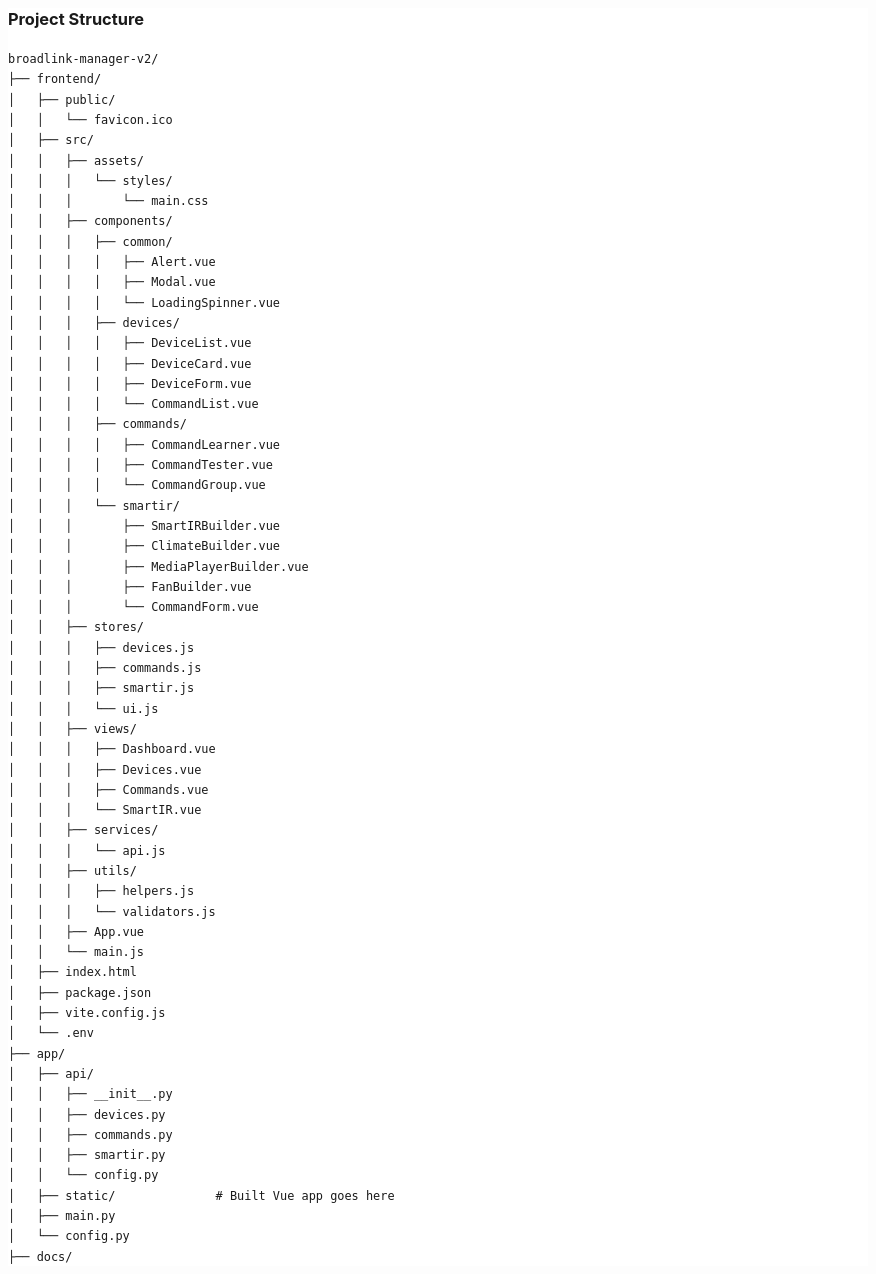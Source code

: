 
### Project Structure

```
broadlink-manager-v2/
├── frontend/
│   ├── public/
│   │   └── favicon.ico
│   ├── src/
│   │   ├── assets/
│   │   │   └── styles/
│   │   │       └── main.css
│   │   ├── components/
│   │   │   ├── common/
│   │   │   │   ├── Alert.vue
│   │   │   │   ├── Modal.vue
│   │   │   │   └── LoadingSpinner.vue
│   │   │   ├── devices/
│   │   │   │   ├── DeviceList.vue
│   │   │   │   ├── DeviceCard.vue
│   │   │   │   ├── DeviceForm.vue
│   │   │   │   └── CommandList.vue
│   │   │   ├── commands/
│   │   │   │   ├── CommandLearner.vue
│   │   │   │   ├── CommandTester.vue
│   │   │   │   └── CommandGroup.vue
│   │   │   └── smartir/
│   │   │       ├── SmartIRBuilder.vue
│   │   │       ├── ClimateBuilder.vue
│   │   │       ├── MediaPlayerBuilder.vue
│   │   │       ├── FanBuilder.vue
│   │   │       └── CommandForm.vue
│   │   ├── stores/
│   │   │   ├── devices.js
│   │   │   ├── commands.js
│   │   │   ├── smartir.js
│   │   │   └── ui.js
│   │   ├── views/
│   │   │   ├── Dashboard.vue
│   │   │   ├── Devices.vue
│   │   │   ├── Commands.vue
│   │   │   └── SmartIR.vue
│   │   ├── services/
│   │   │   └── api.js
│   │   ├── utils/
│   │   │   ├── helpers.js
│   │   │   └── validators.js
│   │   ├── App.vue
│   │   └── main.js
│   ├── index.html
│   ├── package.json
│   ├── vite.config.js
│   └── .env
├── app/
│   ├── api/
│   │   ├── __init__.py
│   │   ├── devices.py
│   │   ├── commands.py
│   │   ├── smartir.py
│   │   └── config.py
│   ├── static/              # Built Vue app goes here
│   ├── main.py
│   └── config.py
├── docs/
```